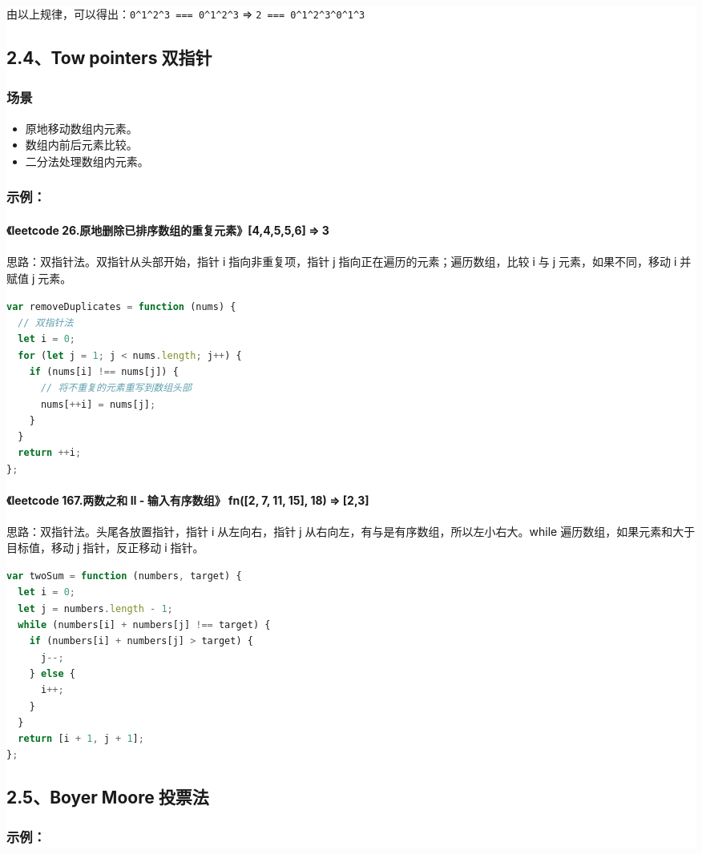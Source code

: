 由以上规律，可以得出：`0^1^2^3 === 0^1^2^3` => `2 === 0^1^2^3^0^1^3`

## 2.4、Tow pointers 双指针

### 场景

- 原地移动数组内元素。
- 数组内前后元素比较。
- 二分法处理数组内元素。

### 示例：

#### 《leetcode 26.原地删除已排序数组的重复元素》[4,4,5,5,6] => 3

思路：双指针法。双指针从头部开始，指针 i 指向非重复项，指针 j 指向正在遍历的元素；遍历数组，比较 i 与 j 元素，如果不同，移动 i 并赋值 j 元素。

```javascript
var removeDuplicates = function (nums) {
  // 双指针法
  let i = 0;
  for (let j = 1; j < nums.length; j++) {
    if (nums[i] !== nums[j]) {
      // 将不重复的元素重写到数组头部
      nums[++i] = nums[j];
    }
  }
  return ++i;
};
```

#### 《leetcode 167.两数之和 II - 输入有序数组》 fn([2, 7, 11, 15], 18) => [2,3]

思路：双指针法。头尾各放置指针，指针 i 从左向右，指针 j 从右向左，有与是有序数组，所以左小右大。while 遍历数组，如果元素和大于目标值，移动 j 指针，反正移动 i 指针。

```javascript
var twoSum = function (numbers, target) {
  let i = 0;
  let j = numbers.length - 1;
  while (numbers[i] + numbers[j] !== target) {
    if (numbers[i] + numbers[j] > target) {
      j--;
    } else {
      i++;
    }
  }
  return [i + 1, j + 1];
};
```

## 2.5、Boyer Moore 投票法

### 示例：
